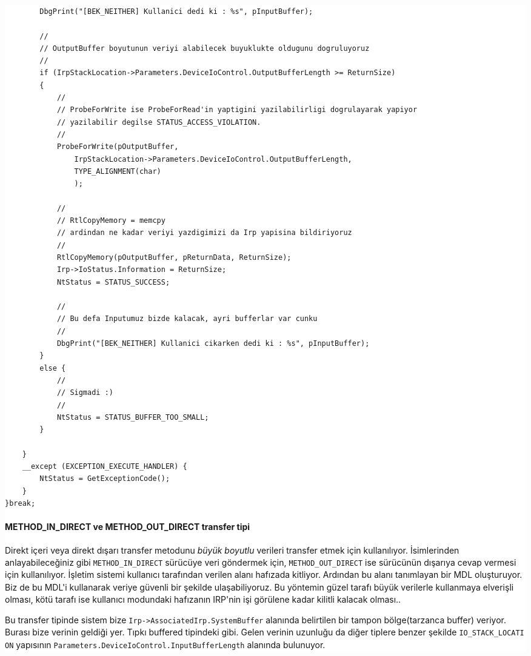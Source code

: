             DbgPrint("[BEK_NEITHER] Kullanici dedi ki : %s", pInputBuffer);

            //
            // OutputBuffer boyutunun veriyi alabilecek buyuklukte oldugunu dogruluyoruz
            //
            if (IrpStackLocation->Parameters.DeviceIoControl.OutputBufferLength >= ReturnSize)
            {
                //
                // ProbeForWrite ise ProbeForRead'in yaptigini yazilabilirligi dogrulayarak yapiyor
                // yazilabilir degilse STATUS_ACCESS_VIOLATION.
                //
                ProbeForWrite(pOutputBuffer,
                    IrpStackLocation->Parameters.DeviceIoControl.OutputBufferLength,
                    TYPE_ALIGNMENT(char)
                    );
                
                //
                // RtlCopyMemory = memcpy
                // ardindan ne kadar veriyi yazdigimizi da Irp yapisina bildiriyoruz
                //
                RtlCopyMemory(pOutputBuffer, pReturnData, ReturnSize);
                Irp->IoStatus.Information = ReturnSize;
                NtStatus = STATUS_SUCCESS;

                //
                // Bu defa Inputumuz bizde kalacak, ayri bufferlar var cunku
                //
                DbgPrint("[BEK_NEITHER] Kullanici cikarken dedi ki : %s", pInputBuffer);
            }
            else {
                //
                // Sigmadi :)
                //
                NtStatus = STATUS_BUFFER_TOO_SMALL;
            }

        }
        __except (EXCEPTION_EXECUTE_HANDLER) {
            NtStatus = GetExceptionCode();
        }
    }break;


#### METHOD_IN_DIRECT ve METHOD_OUT_DIRECT transfer tipi 
Direkt içeri veya direkt dışarı transfer metodunu *büyük boyutlu* verileri transfer etmek için kullanılıyor. İsimlerinden anlayabileceğiniz gibi `METHOD_IN_DIRECT` sürücüye veri göndermek için, `METHOD_OUT_DIRECT` ise sürücünün dışarıya cevap vermesi için kullanılıyor. İşletim sistemi kullanıcı tarafından verilen alanı hafızada kitliyor. Ardından bu alanı tanımlayan bir MDL oluşturuyor. Biz de bu MDL'i kullanarak veriye güvenli bir şekilde ulaşabiliyoruz. Bu yöntemin güzel tarafı büyük verilerle kullanmaya elverişli olması, kötü tarafı ise kullanıcı modundaki hafızanın IRP'nin işi görülene kadar kilitli kalacak olması..

Bu transfer tipinde sistem bize `Irp->AssociatedIrp.SystemBuffer` alanında belirtilen bir tampon bölge(tarzanca buffer) veriyor. Burası bize verinin geldiği yer. Tıpkı buffered tipindeki gibi. Gelen verinin uzunluğu da diğer tiplere benzer şekilde `IO_STACK_LOCATION` yapısının `Parameters.DeviceIoControl.InputBufferLength` alanında bulunuyor.
